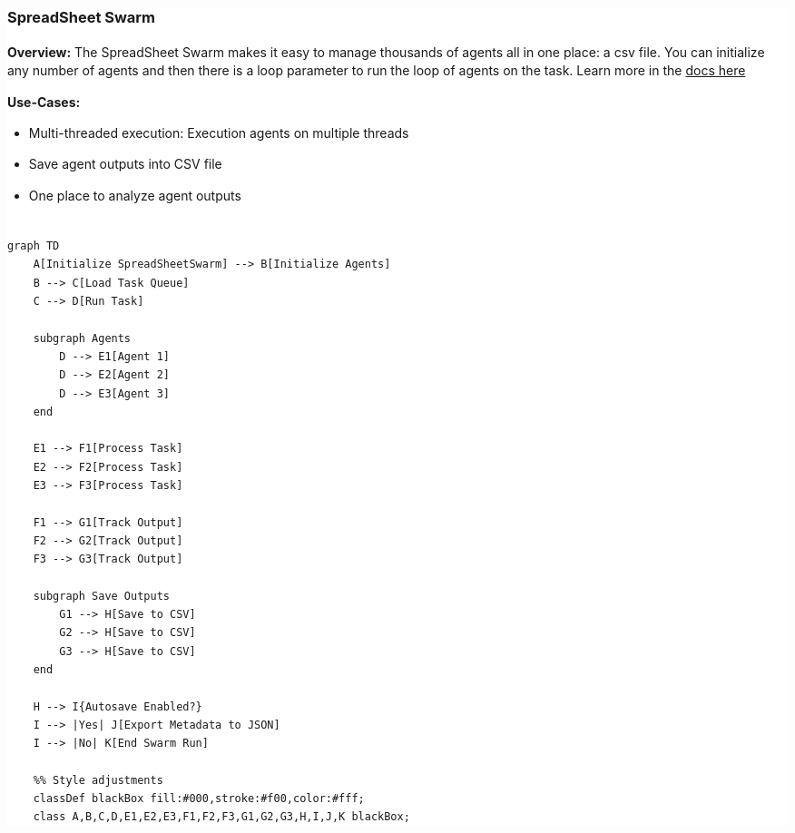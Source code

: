 

### SpreadSheet Swarm

**Overview:**
The SpreadSheet Swarm makes it easy to manage thousands of agents all in one place: a csv file. You can initialize any number of agents and then there is a loop parameter to run the loop of agents on the task. Learn more in the [docs here](https://docs.swarms.world/en/latest/swarms/structs/spreadsheet_swarm/)

**Use-Cases:**

- Multi-threaded execution: Execution agents on multiple threads 

- Save agent outputs into CSV file

- One place to analyze agent outputs


```mermaid

graph TD
    A[Initialize SpreadSheetSwarm] --> B[Initialize Agents]
    B --> C[Load Task Queue]
    C --> D[Run Task]

    subgraph Agents
        D --> E1[Agent 1]
        D --> E2[Agent 2]
        D --> E3[Agent 3]
    end

    E1 --> F1[Process Task]
    E2 --> F2[Process Task]
    E3 --> F3[Process Task]

    F1 --> G1[Track Output]
    F2 --> G2[Track Output]
    F3 --> G3[Track Output]

    subgraph Save Outputs
        G1 --> H[Save to CSV]
        G2 --> H[Save to CSV]
        G3 --> H[Save to CSV]
    end

    H --> I{Autosave Enabled?}
    I --> |Yes| J[Export Metadata to JSON]
    I --> |No| K[End Swarm Run]
    
    %% Style adjustments
    classDef blackBox fill:#000,stroke:#f00,color:#fff;
    class A,B,C,D,E1,E2,E3,F1,F2,F3,G1,G2,G3,H,I,J,K blackBox;
```
